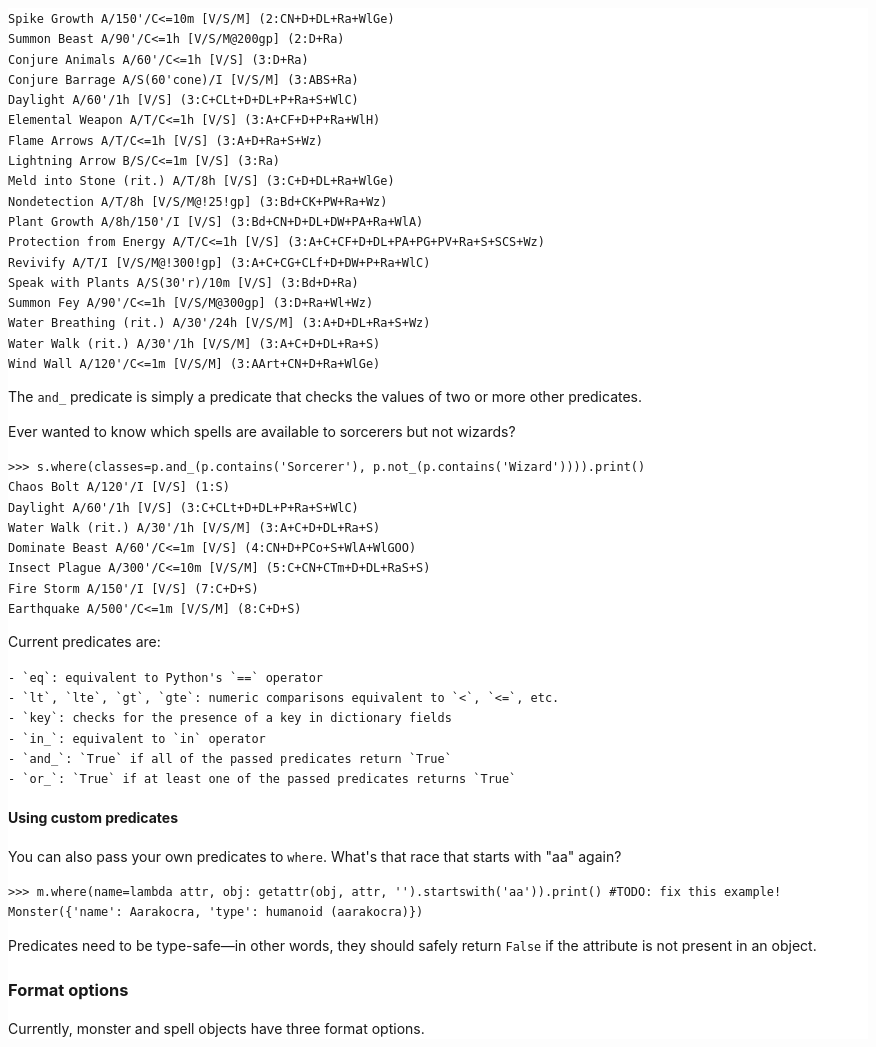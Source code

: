     Spike Growth A/150'/C<=10m [V/S/M] (2:CN+D+DL+Ra+WlGe)
    Summon Beast A/90'/C<=1h [V/S/M@200gp] (2:D+Ra)
    Conjure Animals A/60'/C<=1h [V/S] (3:D+Ra)
    Conjure Barrage A/S(60'cone)/I [V/S/M] (3:ABS+Ra)
    Daylight A/60'/1h [V/S] (3:C+CLt+D+DL+P+Ra+S+WlC)
    Elemental Weapon A/T/C<=1h [V/S] (3:A+CF+D+P+Ra+WlH)
    Flame Arrows A/T/C<=1h [V/S] (3:A+D+Ra+S+Wz)
    Lightning Arrow B/S/C<=1m [V/S] (3:Ra)
    Meld into Stone (rit.) A/T/8h [V/S] (3:C+D+DL+Ra+WlGe)
    Nondetection A/T/8h [V/S/M@!25!gp] (3:Bd+CK+PW+Ra+Wz)
    Plant Growth A/8h/150'/I [V/S] (3:Bd+CN+D+DL+DW+PA+Ra+WlA)
    Protection from Energy A/T/C<=1h [V/S] (3:A+C+CF+D+DL+PA+PG+PV+Ra+S+SCS+Wz)
    Revivify A/T/I [V/S/M@!300!gp] (3:A+C+CG+CLf+D+DW+P+Ra+WlC)
    Speak with Plants A/S(30'r)/10m [V/S] (3:Bd+D+Ra)
    Summon Fey A/90'/C<=1h [V/S/M@300gp] (3:D+Ra+Wl+Wz)
    Water Breathing (rit.) A/30'/24h [V/S/M] (3:A+D+DL+Ra+S+Wz)
    Water Walk (rit.) A/30'/1h [V/S/M] (3:A+C+D+DL+Ra+S)
    Wind Wall A/120'/C<=1m [V/S/M] (3:AArt+CN+D+Ra+WlGe)

The `and_` predicate is simply a predicate that checks the values of two or more other predicates.

Ever wanted to know which spells are available to sorcerers but not wizards?

    >>> s.where(classes=p.and_(p.contains('Sorcerer'), p.not_(p.contains('Wizard')))).print()
    Chaos Bolt A/120'/I [V/S] (1:S)
    Daylight A/60'/1h [V/S] (3:C+CLt+D+DL+P+Ra+S+WlC)
    Water Walk (rit.) A/30'/1h [V/S/M] (3:A+C+D+DL+Ra+S)
    Dominate Beast A/60'/C<=1m [V/S] (4:CN+D+PCo+S+WlA+WlGOO)
    Insect Plague A/300'/C<=10m [V/S/M] (5:C+CN+CTm+D+DL+RaS+S)
    Fire Storm A/150'/I [V/S] (7:C+D+S)
    Earthquake A/500'/C<=1m [V/S/M] (8:C+D+S)

Current predicates are:

    - `eq`: equivalent to Python's `==` operator
    - `lt`, `lte`, `gt`, `gte`: numeric comparisons equivalent to `<`, `<=`, etc.
    - `key`: checks for the presence of a key in dictionary fields
    - `in_`: equivalent to `in` operator
    - `and_`: `True` if all of the passed predicates return `True`
    - `or_`: `True` if at least one of the passed predicates returns `True`

#### Using custom predicates

You can also pass your own predicates to `where`.  What's that race that starts with "aa" again?

    >>> m.where(name=lambda attr, obj: getattr(obj, attr, '').startswith('aa')).print() #TODO: fix this example!
    Monster({'name': Aarakocra, 'type': humanoid (aarakocra)})

Predicates need to be type-safe—in other words, they should safely return `False` if the attribute is not present in an object.

### Format options

Currently, monster and spell objects have three format options.


[0]: https://github.com/kinkofer/FightClub5eXML
[1]: https://ipython.org/
[2]: https://github.com/intuited/vim-legendlore